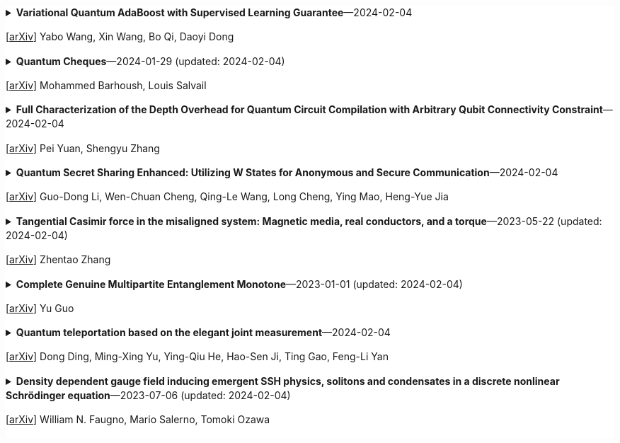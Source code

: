 
 </summary></details>

<details><summary> <b>Variational Quantum AdaBoost with Supervised Learning Guarantee</b>—2024-02-04

 [[arXiv](http://arxiv.org/abs/2402.02376v1)] Yabo Wang, Xin Wang, Bo Qi, Daoyi Dong


 </summary></details>

<details><summary> <b>Quantum Cheques</b>—2024-01-29 (updated: 2024-02-04)

 [[arXiv](http://arxiv.org/abs/2401.16116v2)] Mohammed Barhoush, Louis Salvail


 </summary></details>

<details><summary> <b>Full Characterization of the Depth Overhead for Quantum Circuit Compilation with Arbitrary Qubit Connectivity Constraint</b>—2024-02-04

 [[arXiv](http://arxiv.org/abs/2402.02403v1)] Pei Yuan, Shengyu Zhang


 </summary></details>

<details><summary> <b>Quantum Secret Sharing Enhanced: Utilizing W States for Anonymous and Secure Communication</b>—2024-02-04

 [[arXiv](http://arxiv.org/abs/2402.02413v1)] Guo-Dong Li, Wen-Chuan Cheng, Qing-Le Wang, Long Cheng, Ying Mao, Heng-Yue Jia


 </summary></details>

<details><summary> <b>Tangential Casimir force in the misaligned system: Magnetic media, real conductors, and a torque</b>—2023-05-22 (updated: 2024-02-04)

 [[arXiv](http://arxiv.org/abs/2305.13352v2)] Zhentao Zhang


 </summary></details>

<details><summary> <b>Complete Genuine Multipartite Entanglement Monotone</b>—2023-01-01 (updated: 2024-02-04)

 [[arXiv](http://arxiv.org/abs/2301.00334v2)] Yu Guo


 </summary></details>

<details><summary> <b>Quantum teleportation based on the elegant joint measurement</b>—2024-02-04

 [[arXiv](http://arxiv.org/abs/2402.02462v1)] Dong Ding, Ming-Xing Yu, Ying-Qiu He, Hao-Sen Ji, Ting Gao, Feng-Li Yan


 </summary></details>

<details><summary> <b>Density dependent gauge field inducing emergent SSH physics, solitons and condensates in a discrete nonlinear Schrödinger equation</b>—2023-07-06 (updated: 2024-02-04)

 [[arXiv](http://arxiv.org/abs/2307.02952v2)] William N. Faugno, Mario Salerno, Tomoki Ozawa


 </summary></details>
